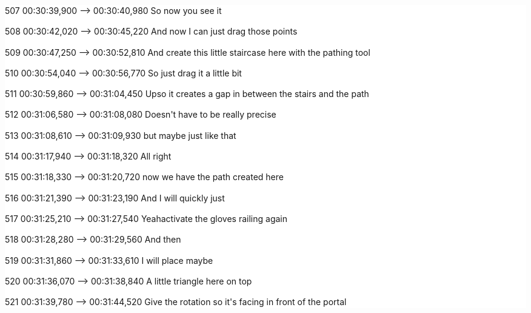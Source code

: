 507
00:30:39,900 --> 00:30:40,980
So now you see it

508
00:30:42,020 --> 00:30:45,220
And now I can just drag those points

509
00:30:47,250 --> 00:30:52,810
And create this little staircase here with the pathing tool

510
00:30:54,040 --> 00:30:56,770
So just drag it a little bit

511
00:30:59,860 --> 00:31:04,450
Upso it creates a gap in between the stairs and the path

512
00:31:06,580 --> 00:31:08,080
Doesn't have to be really precise

513
00:31:08,610 --> 00:31:09,930
but maybe just like that

514
00:31:17,940 --> 00:31:18,320
All right

515
00:31:18,330 --> 00:31:20,720
now we have the path created here

516
00:31:21,390 --> 00:31:23,190
And I will quickly just

517
00:31:25,210 --> 00:31:27,540
Yeahactivate the gloves railing again

518
00:31:28,280 --> 00:31:29,560
And then

519
00:31:31,860 --> 00:31:33,610
I will place maybe

520
00:31:36,070 --> 00:31:38,840
A little triangle here on top

521
00:31:39,780 --> 00:31:44,520
Give the rotation so it's facing in front of the portal
